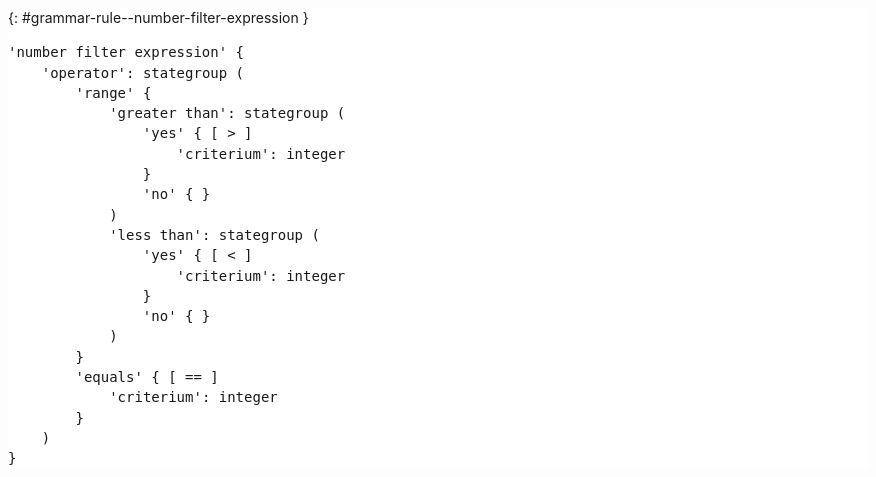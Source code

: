 {: #grammar-rule--number-filter-expression }
<div class="language-js highlighter-rouge">
<div class="highlight">
<pre class="highlight language-js code-custom">
'<span class="token string">number filter expression</span>' {
	'<span class="token string">operator</span>': stategroup (
		'<span class="token string">range</span>' {
			'<span class="token string">greater than</span>': stategroup (
				'<span class="token string">yes</span>' { [ <span class="token operator">></span> ]
					'<span class="token string">criterium</span>': integer
				}
				'<span class="token string">no</span>' { }
			)
			'<span class="token string">less than</span>': stategroup (
				'<span class="token string">yes</span>' { [ <span class="token operator"><</span> ]
					'<span class="token string">criterium</span>': integer
				}
				'<span class="token string">no</span>' { }
			)
		}
		'<span class="token string">equals</span>' { [ <span class="token operator">==</span> ]
			'<span class="token string">criterium</span>': integer
		}
	)
}
</pre>
</div>
</div>
